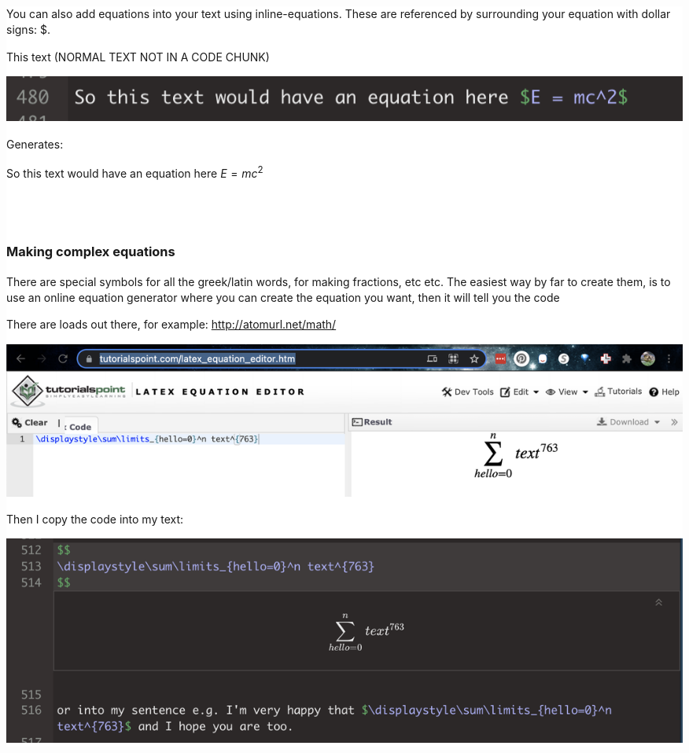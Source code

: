 You can also add equations into your text using inline-equations. These are referenced by surrounding your equation with dollar signs: $.  

This text (NORMAL TEXT NOT IN A CODE CHUNK)

<img src="pg_Tut4_markdown_fig14.png" width="986" />

Generates:

So this text would have an equation here $E = mc^2$

<br>
<br>

### Making complex equations

There are special symbols for all the greek/latin words, for making fractions, etc etc.  The easiest way by far to create them, is to use an online equation generator where you can create the equation you want, then it will tell you the code

There are loads out there, for example: http://atomurl.net/math/

<img src="pg_Tut4_markdown_fig15.png" width="2058" />

Then I copy the code into my text:

<img src="pg_Tut4_markdown_fig16.png" width="1584" />
